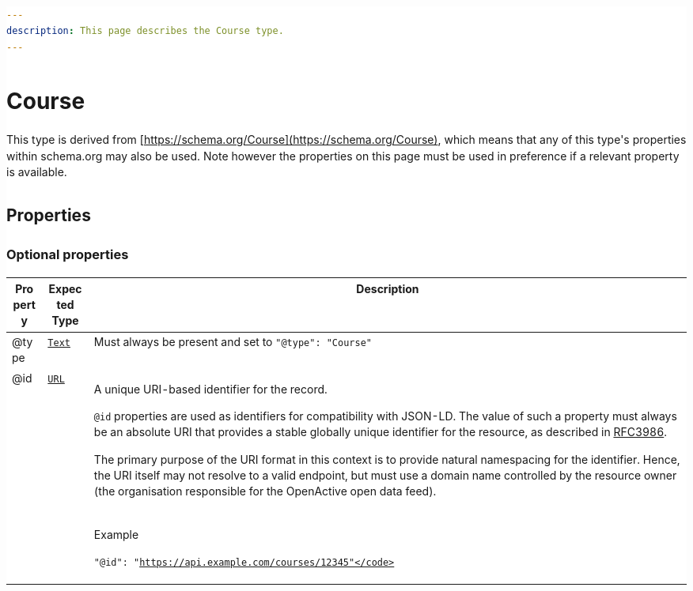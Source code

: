 ```yaml
---
description: This page describes the Course type.
---
```


# Course

This type is derived from [https://schema.org/Course](https://schema.org/Course), which means that any of this type's properties within schema.org may also be used. Note however the properties on this page must be used in preference if a relevant property is available.

## **Properties**

### **Optional properties**

| Property                 | Expected Type                                                                                                                                                                                                                                                                                                                                                                                | Description                                                                                                                                                                                                                                                                                                                                                                                                                                                                                                                                                                                                                                                                                                                                              |
| ------------------------ | -------------------------------------------------------------------------------------------------------------------------------------------------------------------------------------------------------------------------------------------------------------------------------------------------------------------------------------------------------------------------------------------- | -------------------------------------------------------------------------------------------------------------------------------------------------------------------------------------------------------------------------------------------------------------------------------------------------------------------------------------------------------------------------------------------------------------------------------------------------------------------------------------------------------------------------------------------------------------------------------------------------------------------------------------------------------------------------------------------------------------------------------------------------------- |
| @type                    | [`Text`](https://schema.org/Text)                                                                                                                                                                                                                                                                                                                                                            | Must always be present and set to `"@type": "Course"`                                                                                                                                                                                                                                                                                                                                                                                                                                                                                                                                                                                                                                                                                                    |
| @id                      | [`URL`](https://schema.org/URL)                                                                                                                                                                                                                                                                                                                                                              | <p>A unique URI-based identifier for the record.</p><p><code>@id</code> properties are used as identifiers for compatibility with JSON-LD. The value of such a property must always be an absolute URI that provides a stable globally unique identifier for the resource, as described in <a href="https://tools.ietf.org/html/rfc3986">RFC3986</a>.</p><p>The primary purpose of the URI format in this context is to provide natural namespacing for the identifier. Hence, the URI itself may not resolve to a valid endpoint, but must use a domain name controlled by the resource owner (the organisation responsible for the OpenActive open data feed).</p><p><br>Example</p><p><code>"@id": "https://api.example.com/courses/12345"</code></p> |